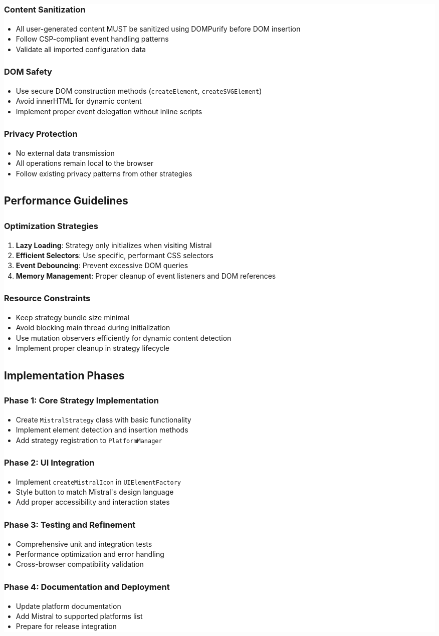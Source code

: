 ### Content Sanitization

- All user-generated content MUST be sanitized using DOMPurify before DOM insertion
- Follow CSP-compliant event handling patterns
- Validate all imported configuration data

### DOM Safety

- Use secure DOM construction methods (`createElement`, `createSVGElement`)
- Avoid innerHTML for dynamic content
- Implement proper event delegation without inline scripts

### Privacy Protection

- No external data transmission
- All operations remain local to the browser
- Follow existing privacy patterns from other strategies

## Performance Guidelines

### Optimization Strategies

1. **Lazy Loading**: Strategy only initializes when visiting Mistral
2. **Efficient Selectors**: Use specific, performant CSS selectors
3. **Event Debouncing**: Prevent excessive DOM queries
4. **Memory Management**: Proper cleanup of event listeners and DOM references

### Resource Constraints

- Keep strategy bundle size minimal
- Avoid blocking main thread during initialization
- Use mutation observers efficiently for dynamic content detection
- Implement proper cleanup in strategy lifecycle

## Implementation Phases

### Phase 1: Core Strategy Implementation
- Create `MistralStrategy` class with basic functionality
- Implement element detection and insertion methods
- Add strategy registration to `PlatformManager`

### Phase 2: UI Integration
- Implement `createMistralIcon` in `UIElementFactory`
- Style button to match Mistral's design language
- Add proper accessibility and interaction states

### Phase 3: Testing and Refinement
- Comprehensive unit and integration tests
- Performance optimization and error handling
- Cross-browser compatibility validation

### Phase 4: Documentation and Deployment
- Update platform documentation
- Add Mistral to supported platforms list
- Prepare for release integration